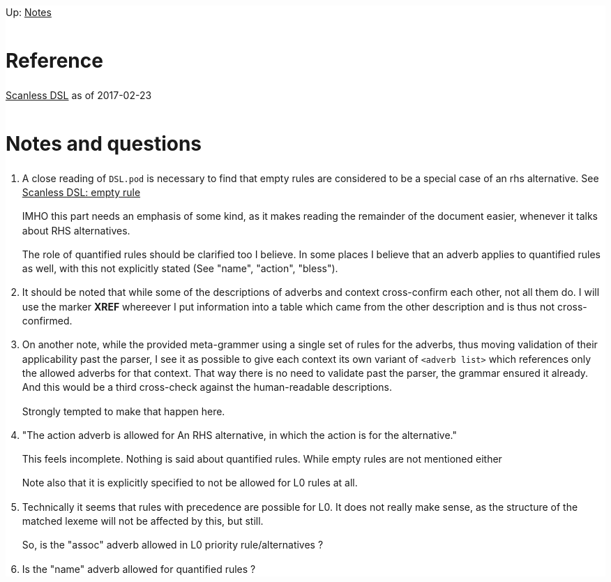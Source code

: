 Up: [Notes](wiki?name=Notes)

# Reference

[Scanless DSL](http://search.cpan.org/~jkegl/Marpa-R2-3.000000/pod/Scanless/DSL.pod)
as of 2017-02-23

# Notes and questions

1. A close reading of `DSL.pod` is necessary to find that empty rules
   are considered to be a special case of an rhs alternative. See
   [Scanless DSL: empty rule](http://search.cpan.org/~jkegl/Marpa-R2-3.000000/pod/Scanless/DSL.pod#Empty_rule)

   IMHO this part needs an emphasis of some kind, as it makes reading
   the remainder of the document easier, whenever it talks about RHS
   alternatives.

   The role of quantified rules should be clarified too I believe. In
   some places I believe that an adverb applies to quantified rules
   as well, with this not explicitly stated (See "name", "action", "bless").

1. It should be noted that while some of the descriptions of adverbs
   and context cross-confirm each other, not all them do. I will use
   the marker __XREF__ whereever I put information into a table which
   came from the other description and is thus not cross-confirmed.

1. On another note, while the provided meta-grammer using a single set
   of rules for the adverbs, thus moving validation of their
   applicability past the parser, I see it as possible to give each
   context its own variant of `<adverb list>` which references only
   the allowed adverbs for that context. That way there is no need to
   validate past the parser, the grammar ensured it already. And this
   would be a third cross-check against the human-readable
   descriptions.

   Strongly tempted to make that happen here.

1. "The action adverb is allowed for An RHS alternative, in which the
   action is for the alternative."

   This feels incomplete. Nothing is said about quantified rules.
   While empty rules are not mentioned either 

   Note also that it is explicitly specified to not be allowed for L0
   rules at all.

1. Technically it seems that rules with precedence are possible for
   L0.  It does not really make sense, as the structure of the
   matched lexeme will not be affected by this, but still.

   So, is the "assoc" adverb allowed in L0 priority rule/alternatives ?

1. Is the "name" adverb allowed for quantified rules ?
